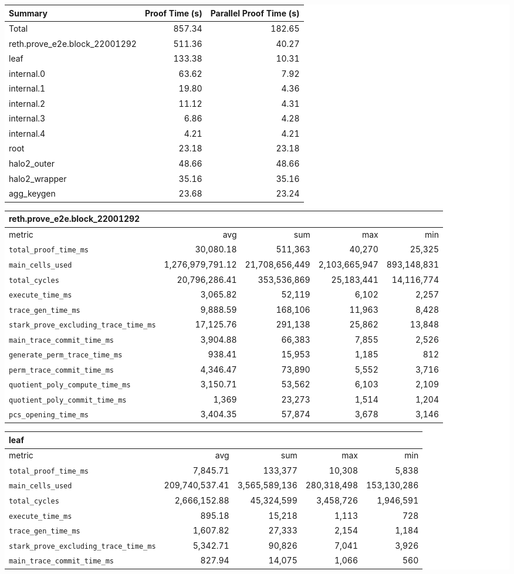 | Summary | Proof Time (s) | Parallel Proof Time (s) |
|:---|---:|---:|
| Total |  857.34 |  182.65 |
| reth.prove_e2e.block_22001292 |  511.36 |  40.27 |
| leaf |  133.38 |  10.31 |
| internal.0 |  63.62 |  7.92 |
| internal.1 |  19.80 |  4.36 |
| internal.2 |  11.12 |  4.31 |
| internal.3 |  6.86 |  4.28 |
| internal.4 |  4.21 |  4.21 |
| root |  23.18 |  23.18 |
| halo2_outer |  48.66 |  48.66 |
| halo2_wrapper |  35.16 |  35.16 |
| agg_keygen |  23.68 |  23.24 |


| reth.prove_e2e.block_22001292 |||||
|:---|---:|---:|---:|---:|
|metric|avg|sum|max|min|
| `total_proof_time_ms ` |  30,080.18 |  511,363 |  40,270 |  25,325 |
| `main_cells_used     ` |  1,276,979,791.12 |  21,708,656,449 |  2,103,665,947 |  893,148,831 |
| `total_cycles        ` |  20,796,286.41 |  353,536,869 |  25,183,441 |  14,116,774 |
| `execute_time_ms     ` |  3,065.82 |  52,119 |  6,102 |  2,257 |
| `trace_gen_time_ms   ` |  9,888.59 |  168,106 |  11,963 |  8,428 |
| `stark_prove_excluding_trace_time_ms` |  17,125.76 |  291,138 |  25,862 |  13,848 |
| `main_trace_commit_time_ms` |  3,904.88 |  66,383 |  7,855 |  2,526 |
| `generate_perm_trace_time_ms` |  938.41 |  15,953 |  1,185 |  812 |
| `perm_trace_commit_time_ms` |  4,346.47 |  73,890 |  5,552 |  3,716 |
| `quotient_poly_compute_time_ms` |  3,150.71 |  53,562 |  6,103 |  2,109 |
| `quotient_poly_commit_time_ms` |  1,369 |  23,273 |  1,514 |  1,204 |
| `pcs_opening_time_ms ` |  3,404.35 |  57,874 |  3,678 |  3,146 |

| leaf |||||
|:---|---:|---:|---:|---:|
|metric|avg|sum|max|min|
| `total_proof_time_ms ` |  7,845.71 |  133,377 |  10,308 |  5,838 |
| `main_cells_used     ` |  209,740,537.41 |  3,565,589,136 |  280,318,498 |  153,130,286 |
| `total_cycles        ` |  2,666,152.88 |  45,324,599 |  3,458,726 |  1,946,591 |
| `execute_time_ms     ` |  895.18 |  15,218 |  1,113 |  728 |
| `trace_gen_time_ms   ` |  1,607.82 |  27,333 |  2,154 |  1,184 |
| `stark_prove_excluding_trace_time_ms` |  5,342.71 |  90,826 |  7,041 |  3,926 |
| `main_trace_commit_time_ms` |  827.94 |  14,075 |  1,066 |  560 |